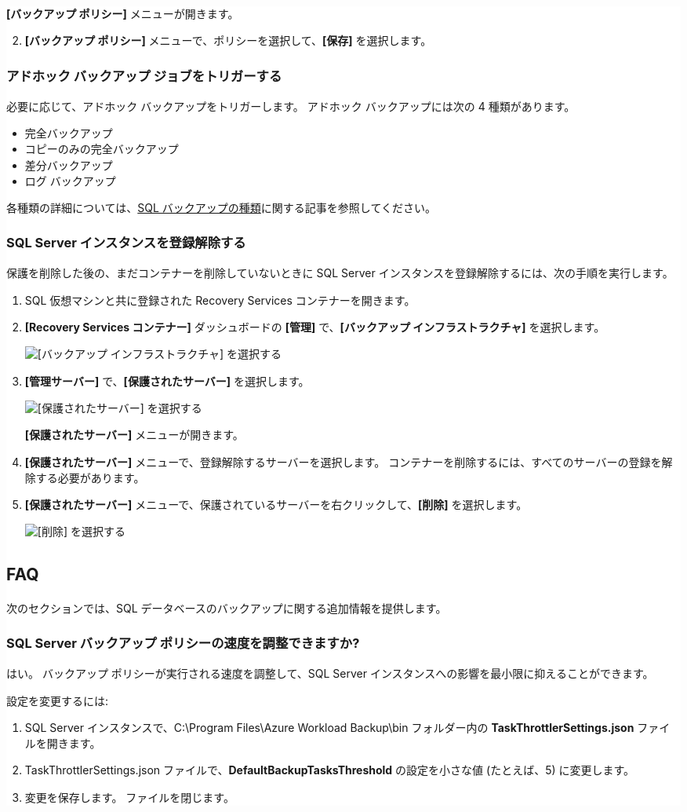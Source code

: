    **[バックアップ ポリシー]** メニューが開きます。

2. **[バックアップ ポリシー]** メニューで、ポリシーを選択して、**[保存]** を選択します。

### <a name="trigger-an-adhoc-backup"></a>アドホック バックアップ ジョブをトリガーする

必要に応じて、アドホック バックアップをトリガーします。 アドホック バックアップには次の 4 種類があります。

* 完全バックアップ
* コピーのみの完全バックアップ
* 差分バックアップ
* ログ バックアップ

各種類の詳細については、[SQL バックアップの種類](https://docs.microsoft.com/sql/relational-databases/backup-restore/backup-overview-sql-server?view=sql-server-2017#types-of-backups)に関する記事を参照してください。

### <a name="unregister-a-sql-server-instance"></a>SQL Server インスタンスを登録解除する

保護を削除した後の、まだコンテナーを削除していないときに SQL Server インスタンスを登録解除するには、次の手順を実行します。

1. SQL 仮想マシンと共に登録された Recovery Services コンテナーを開きます。

2. **[Recovery Services コンテナー]** ダッシュボードの **[管理]** で、**[バックアップ インフラストラクチャ]** を選択します。  

   ![[バックアップ インフラストラクチャ] を選択する](./media/backup-azure-sql-database/backup-infrastructure-button.png)

3. **[管理サーバー]** で、**[保護されたサーバー]** を選択します。

   ![[保護されたサーバー] を選択する](./media/backup-azure-sql-database/protected-servers.png)

    **[保護されたサーバー]** メニューが開きます。 

4. **[保護されたサーバー]** メニューで、登録解除するサーバーを選択します。 コンテナーを削除するには、すべてのサーバーの登録を解除する必要があります。

5. **[保護されたサーバー]** メニューで、保護されているサーバーを右クリックして、**[削除]** を選択します。 

   ![[削除] を選択する](./media/backup-azure-sql-database/delete-protected-server.png)

## <a name="faq"></a>FAQ

次のセクションでは、SQL データベースのバックアップに関する追加情報を提供します。

### <a name="can-i-throttle-the-speed-of-the-sql-server-backup-policy"></a>SQL Server バックアップ ポリシーの速度を調整できますか?

はい。 バックアップ ポリシーが実行される速度を調整して、SQL Server インスタンスへの影響を最小限に抑えることができます。

設定を変更するには:

1. SQL Server インスタンスで、C:\Program Files\Azure Workload Backup\bin フォルダー内の **TaskThrottlerSettings.json** ファイルを開きます。

2. TaskThrottlerSettings.json ファイルで、**DefaultBackupTasksThreshold** の設定を小さな値 (たとえば、5) に変更します。

3. 変更を保存します。 ファイルを閉じます。
